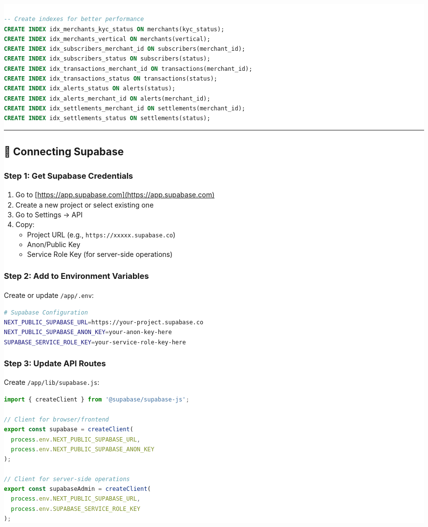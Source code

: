 ```sql

-- Create indexes for better performance
CREATE INDEX idx_merchants_kyc_status ON merchants(kyc_status);
CREATE INDEX idx_merchants_vertical ON merchants(vertical);
CREATE INDEX idx_subscribers_merchant_id ON subscribers(merchant_id);
CREATE INDEX idx_subscribers_status ON subscribers(status);
CREATE INDEX idx_transactions_merchant_id ON transactions(merchant_id);
CREATE INDEX idx_transactions_status ON transactions(status);
CREATE INDEX idx_alerts_status ON alerts(status);
CREATE INDEX idx_alerts_merchant_id ON alerts(merchant_id);
CREATE INDEX idx_settlements_merchant_id ON settlements(merchant_id);
CREATE INDEX idx_settlements_status ON settlements(status);
```

---

## 🔗 Connecting Supabase

### Step 1: Get Supabase Credentials

1. Go to [https://app.supabase.com](https://app.supabase.com)
2. Create a new project or select existing one
3. Go to Settings → API
4. Copy:
   - Project URL (e.g., `https://xxxxx.supabase.co`)
   - Anon/Public Key
   - Service Role Key (for server-side operations)

### Step 2: Add to Environment Variables

Create or update `/app/.env`:

```bash
# Supabase Configuration
NEXT_PUBLIC_SUPABASE_URL=https://your-project.supabase.co
NEXT_PUBLIC_SUPABASE_ANON_KEY=your-anon-key-here
SUPABASE_SERVICE_ROLE_KEY=your-service-role-key-here
```

### Step 3: Update API Routes

Create `/app/lib/supabase.js`:

```javascript
import { createClient } from '@supabase/supabase-js';

// Client for browser/frontend
export const supabase = createClient(
  process.env.NEXT_PUBLIC_SUPABASE_URL,
  process.env.NEXT_PUBLIC_SUPABASE_ANON_KEY
);

// Client for server-side operations
export const supabaseAdmin = createClient(
  process.env.NEXT_PUBLIC_SUPABASE_URL,
  process.env.SUPABASE_SERVICE_ROLE_KEY
);
```
